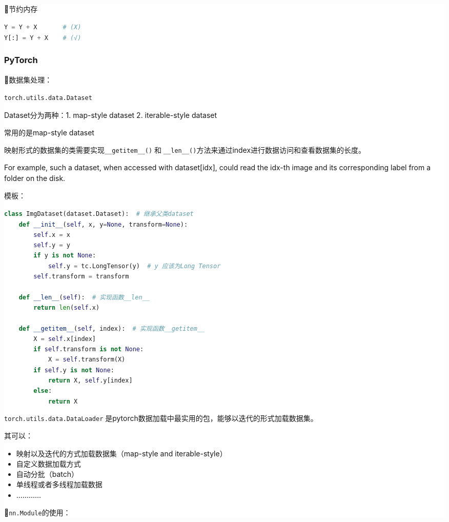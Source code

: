 🔵节约内存

```python
Y = Y + X		# (X)
Y[:] = Y + X	# (√)
```

### PyTorch

🔵数据集处理：

`torch.utils.data.Dataset`

Dataset分为两种：1. map-style dataset 2. iterable-style dataset

常用的是map-style dataset

映射形式的数据集的类需要实现`__getitem__()` 和 `__len__()`方法来通过index进行数据访问和查看数据集的长度。

For example, such a dataset, when accessed with dataset[idx], could read the idx-th image and its corresponding label from a folder on the disk.

模板：

```python
class ImgDataset(dataset.Dataset):  # 继承父类dataset
    def __init__(self, x, y=None, transform=None):
        self.x = x
        self.y = y
        if y is not None:
            self.y = tc.LongTensor(y)  # y 应该为Long Tensor
        self.transform = transform

    def __len__(self):  # 实现函数__len__
        return len(self.x)

    def __getitem__(self, index):  # 实现函数__getitem__
        X = self.x[index]
        if self.transform is not None:
            X = self.transform(X)
        if self.y is not None:
            return X, self.y[index]
        else:
            return X
```

`torch.utils.data.DataLoader` 是pytorch数据加载中最实用的包，能够以迭代的形式加载数据集。

其可以：

* 映射以及迭代的方式加载数据集（map-style and iterable-style）
* 自定义数据加载方式
* 自动分批（batch）
* 单线程或者多线程加载数据
* …………

🔵`nn.Module`的使用：

